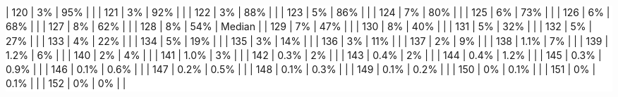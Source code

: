 | 120 | 3% | 95% |  |
| 121 | 3% | 92% |  |
| 122 | 3% | 88% |  |
| 123 | 5% | 86% |  |
| 124 | 7% | 80% |  |
| 125 | 6% | 73% |  |
| 126 | 6% | 68% |  |
| 127 | 8% | 62% |  |
| 128 | 8% | 54% | Median |
| 129 | 7% | 47% |  |
| 130 | 8% | 40% |  |
| 131 | 5% | 32% |  |
| 132 | 5% | 27% |  |
| 133 | 4% | 22% |  |
| 134 | 5% | 19% |  |
| 135 | 3% | 14% |  |
| 136 | 3% | 11% |  |
| 137 | 2% | 9% |  |
| 138 | 1.1% | 7% |  |
| 139 | 1.2% | 6% |  |
| 140 | 2% | 4% |  |
| 141 | 1.0% | 3% |  |
| 142 | 0.3% | 2% |  |
| 143 | 0.4% | 2% |  |
| 144 | 0.4% | 1.2% |  |
| 145 | 0.3% | 0.9% |  |
| 146 | 0.1% | 0.6% |  |
| 147 | 0.2% | 0.5% |  |
| 148 | 0.1% | 0.3% |  |
| 149 | 0.1% | 0.2% |  |
| 150 | 0% | 0.1% |  |
| 151 | 0% | 0.1% |  |
| 152 | 0% | 0% |  |
